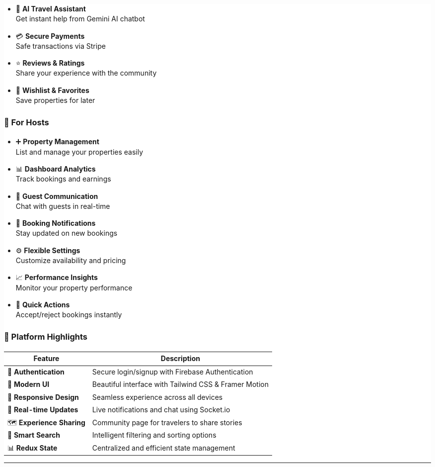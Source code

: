 - 🤖 **AI Travel Assistant**  
  Get instant help from Gemini AI chatbot

- 💳 **Secure Payments**  
  Safe transactions via Stripe

- ⭐ **Reviews & Ratings**  
  Share your experience with the community

- 📱 **Wishlist & Favorites**  
  Save properties for later

</td>
<td width="50%">

### 🏢 For Hosts

- ➕ **Property Management**  
  List and manage your properties easily

- 📊 **Dashboard Analytics**  
  Track bookings and earnings

- 💬 **Guest Communication**  
  Chat with guests in real-time

- 🔔 **Booking Notifications**  
  Stay updated on new bookings

- ⚙️ **Flexible Settings**  
  Customize availability and pricing

- 📈 **Performance Insights**  
  Monitor your property performance

- 🎯 **Quick Actions**  
  Accept/reject bookings instantly

</td>
</tr>
</table>

### 🌟 Platform Highlights

| Feature | Description |
|---------|-------------|
| 🔐 **Authentication** | Secure login/signup with Firebase Authentication |
| 🎨 **Modern UI** | Beautiful interface with Tailwind CSS & Framer Motion |
| 📱 **Responsive Design** | Seamless experience across all devices |
| 🔄 **Real-time Updates** | Live notifications and chat using Socket.io |
| 🗺️ **Experience Sharing** | Community page for travelers to share stories |
| 🎯 **Smart Search** | Intelligent filtering and sorting options |
| 📊 **Redux State** | Centralized and efficient state management |

---